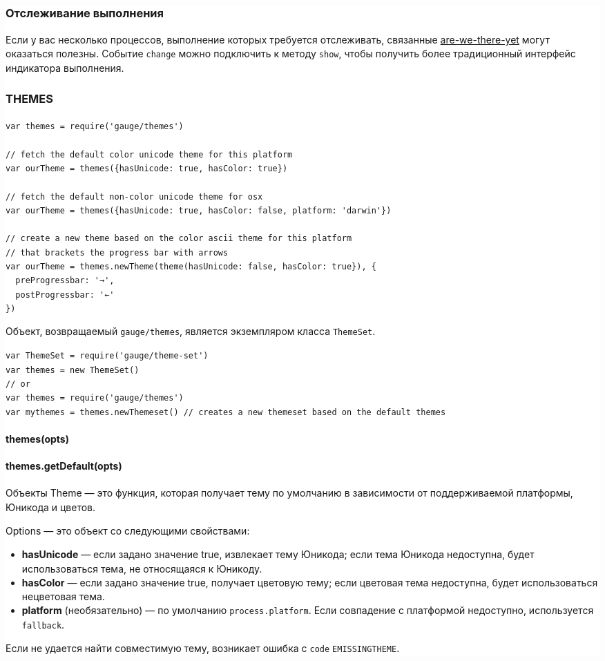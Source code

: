 ### <a name="tracking-completion"></a>Отслеживание выполнения

Если у вас несколько процессов, выполнение которых требуется отслеживать, связанные [are-we-there-yet] могут оказаться полезны.  Событие `change` можно подключить к методу `show`, чтобы получить более традиционный интерфейс индикатора выполнения.

[are-we-there-yet]: https://www.npmjs.com/package/are-we-there-yet

### <a name="themes"></a>THEMES

```
var themes = require('gauge/themes')

// fetch the default color unicode theme for this platform
var ourTheme = themes({hasUnicode: true, hasColor: true})

// fetch the default non-color unicode theme for osx
var ourTheme = themes({hasUnicode: true, hasColor: false, platform: 'darwin'})

// create a new theme based on the color ascii theme for this platform
// that brackets the progress bar with arrows
var ourTheme = themes.newTheme(theme(hasUnicode: false, hasColor: true}), {
  preProgressbar: '→',
  postProgressbar: '←'
})
```

Объект, возвращаемый `gauge/themes`, является экземпляром класса `ThemeSet`.

```
var ThemeSet = require('gauge/theme-set')
var themes = new ThemeSet()
// or
var themes = require('gauge/themes')
var mythemes = themes.newThemeset() // creates a new themeset based on the default themes
```

#### <a name="themesopts"></a>themes(opts)
#### <a name="themesgetdefaultopts"></a>themes.getDefault(opts)

Объекты Theme — это функция, которая получает тему по умолчанию в зависимости от поддерживаемой платформы, Юникода и цветов.

Options — это объект со следующими свойствами:

* **hasUnicode** — если задано значение true, извлекает тему Юникода; если тема Юникода недоступна, будет использоваться тема, не относящаяся к Юникоду.
* **hasColor** — если задано значение true, получает цветовую тему; если цветовая тема недоступна, будет использоваться нецветовая тема.
* **platform** (необязательно) — по умолчанию `process.platform`.  Если совпадение с платформой недоступно, используется `fallback`.

Если не удается найти совместимую тему, возникает ошибка с `code` `EMISSINGTHEME`.


[журнал изменений]: CHANGELOG.md
[has-unicode]: https://www.npmjs.com/package/has-unicode
[themes]: #themes:
[документация]: #templates